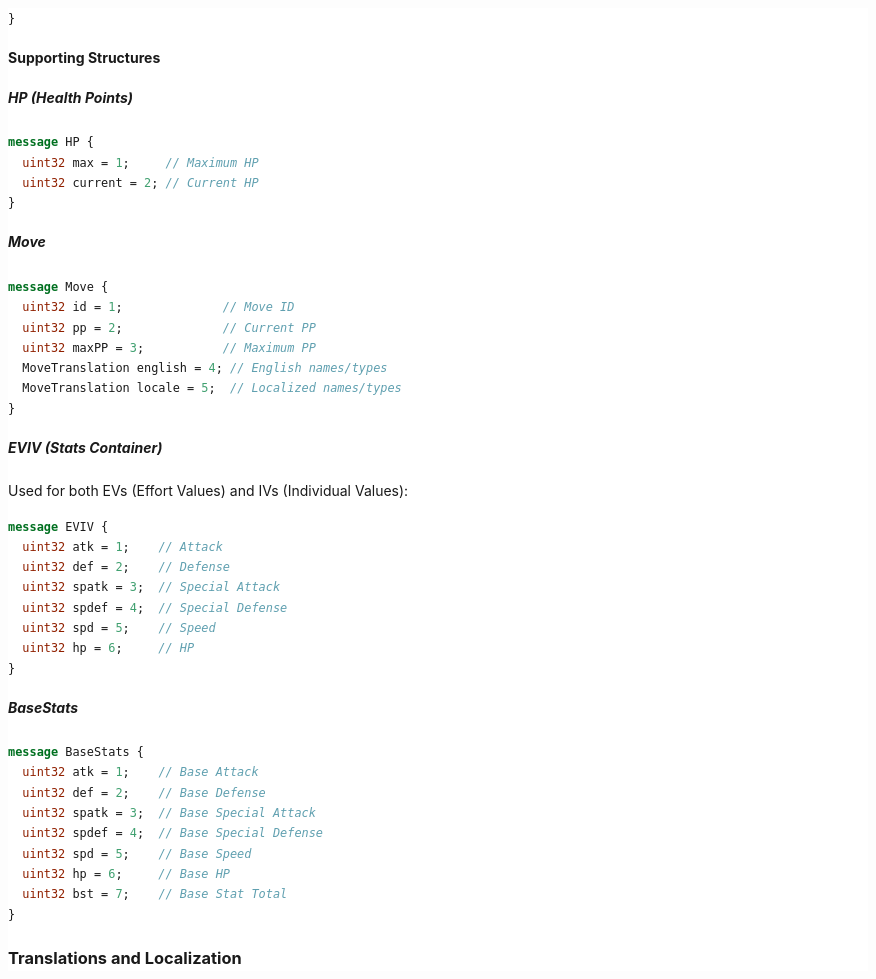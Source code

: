 ```protobuf
}
```

#### Supporting Structures

##### HP (Health Points)
```protobuf
message HP {
  uint32 max = 1;     // Maximum HP
  uint32 current = 2; // Current HP
}
```

##### Move
```protobuf
message Move {
  uint32 id = 1;              // Move ID
  uint32 pp = 2;              // Current PP
  uint32 maxPP = 3;           // Maximum PP
  MoveTranslation english = 4; // English names/types
  MoveTranslation locale = 5;  // Localized names/types
}
```

##### EVIV (Stats Container)
Used for both EVs (Effort Values) and IVs (Individual Values):

```protobuf
message EVIV {
  uint32 atk = 1;    // Attack
  uint32 def = 2;    // Defense
  uint32 spatk = 3;  // Special Attack
  uint32 spdef = 4;  // Special Defense
  uint32 spd = 5;    // Speed
  uint32 hp = 6;     // HP
}
```

##### BaseStats
```protobuf
message BaseStats {
  uint32 atk = 1;    // Base Attack
  uint32 def = 2;    // Base Defense
  uint32 spatk = 3;  // Base Special Attack
  uint32 spdef = 4;  // Base Special Defense
  uint32 spd = 5;    // Base Speed
  uint32 hp = 6;     // Base HP
  uint32 bst = 7;    // Base Stat Total
}
```

### Translations and Localization
